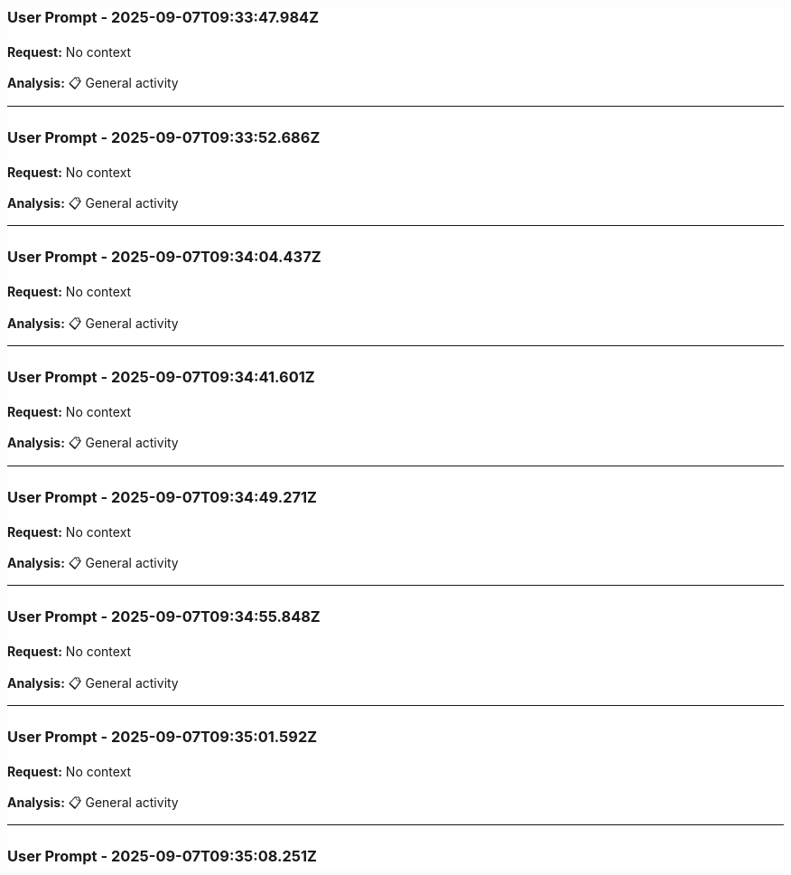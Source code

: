 
### User Prompt - 2025-09-07T09:33:47.984Z

**Request:** No context

**Analysis:** 📋 General activity

---

### User Prompt - 2025-09-07T09:33:52.686Z

**Request:** No context

**Analysis:** 📋 General activity

---

### User Prompt - 2025-09-07T09:34:04.437Z

**Request:** No context

**Analysis:** 📋 General activity

---

### User Prompt - 2025-09-07T09:34:41.601Z

**Request:** No context

**Analysis:** 📋 General activity

---

### User Prompt - 2025-09-07T09:34:49.271Z

**Request:** No context

**Analysis:** 📋 General activity

---

### User Prompt - 2025-09-07T09:34:55.848Z

**Request:** No context

**Analysis:** 📋 General activity

---

### User Prompt - 2025-09-07T09:35:01.592Z

**Request:** No context

**Analysis:** 📋 General activity

---

### User Prompt - 2025-09-07T09:35:08.251Z
